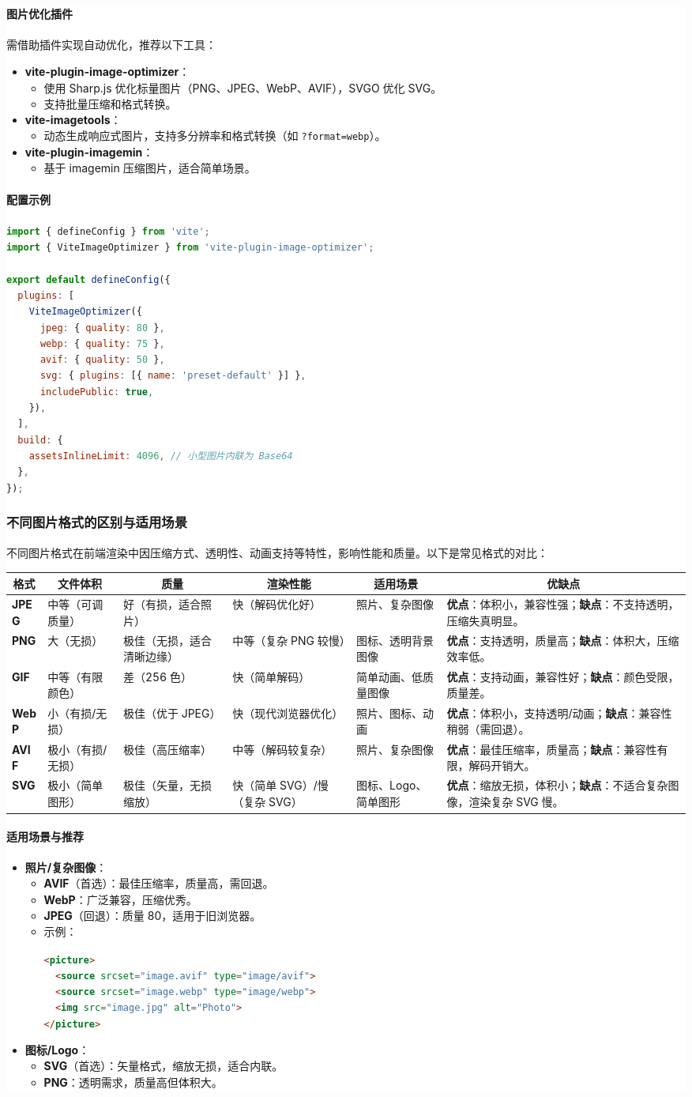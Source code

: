 #### 图片优化插件
需借助插件实现自动优化，推荐以下工具：
- **vite-plugin-image-optimizer**：
  - 使用 Sharp.js 优化标量图片（PNG、JPEG、WebP、AVIF），SVGO 优化 SVG。
  - 支持批量压缩和格式转换。
- **vite-imagetools**：
  - 动态生成响应式图片，支持多分辨率和格式转换（如 `?format=webp`）。
- **vite-plugin-imagemin**：
  - 基于 imagemin 压缩图片，适合简单场景。

#### 配置示例
```javascript
import { defineConfig } from 'vite';
import { ViteImageOptimizer } from 'vite-plugin-image-optimizer';

export default defineConfig({
  plugins: [
    ViteImageOptimizer({
      jpeg: { quality: 80 },
      webp: { quality: 75 },
      avif: { quality: 50 },
      svg: { plugins: [{ name: 'preset-default' }] },
      includePublic: true,
    }),
  ],
  build: {
    assetsInlineLimit: 4096, // 小型图片内联为 Base64
  },
});
```

### 不同图片格式的区别与适用场景
不同图片格式在前端渲染中因压缩方式、透明性、动画支持等特性，影响性能和质量。以下是常见格式的对比：

| **格式** | **文件体积** | **质量** | **渲染性能** | **适用场景** | **优缺点** |
|----------|--------------|----------|--------------|--------------|------------|
| **JPEG** | 中等（可调质量） | 好（有损，适合照片） | 快（解码优化好） | 照片、复杂图像 | **优点**：体积小，兼容性强；**缺点**：不支持透明，压缩失真明显。 |
| **PNG**  | 大（无损） | 极佳（无损，适合清晰边缘） | 中等（复杂 PNG 较慢） | 图标、透明背景图像 | **优点**：支持透明，质量高；**缺点**：体积大，压缩效率低。 |
| **GIF**  | 中等（有限颜色） | 差（256 色） | 快（简单解码） | 简单动画、低质量图像 | **优点**：支持动画，兼容性好；**缺点**：颜色受限，质量差。 |
| **WebP** | 小（有损/无损） | 极佳（优于 JPEG） | 快（现代浏览器优化） | 照片、图标、动画 | **优点**：体积小，支持透明/动画；**缺点**：兼容性稍弱（需回退）。 |
| **AVIF** | 极小（有损/无损） | 极佳（高压缩率） | 中等（解码较复杂） | 照片、复杂图像 | **优点**：最佳压缩率，质量高；**缺点**：兼容性有限，解码开销大。 |
| **SVG**  | 极小（简单图形） | 极佳（矢量，无损缩放） | 快（简单 SVG）/慢（复杂 SVG） | 图标、Logo、简单图形 | **优点**：缩放无损，体积小；**缺点**：不适合复杂图像，渲染复杂 SVG 慢。 |

#### 适用场景与推荐
- **照片/复杂图像**：
  - **AVIF**（首选）：最佳压缩率，质量高，需回退。
  - **WebP**：广泛兼容，压缩优秀。
  - **JPEG**（回退）：质量 80，适用于旧浏览器。
  - 示例：
    ```html
    <picture>
      <source srcset="image.avif" type="image/avif">
      <source srcset="image.webp" type="image/webp">
      <img src="image.jpg" alt="Photo">
    </picture>
    ```
- **图标/Logo**：
  - **SVG**（首选）：矢量格式，缩放无损，适合内联。
  - **PNG**：透明需求，质量高但体积大。
